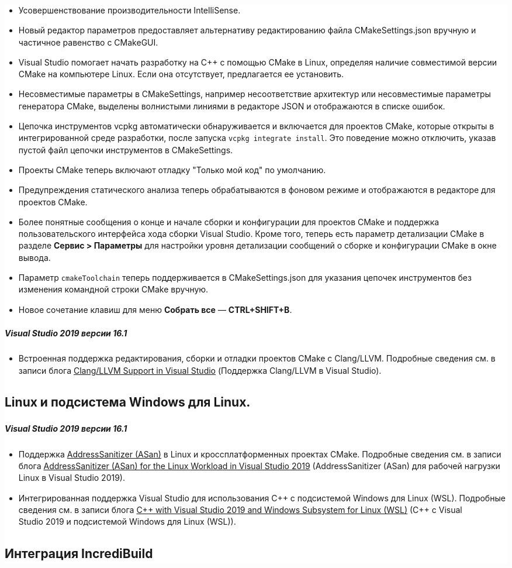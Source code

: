 - Усовершенствование производительности IntelliSense.

- Новый редактор параметров предоставляет альтернативу редактированию файла CMakeSettings.json вручную и частичное равенство с CMakeGUI.

- Visual Studio помогает начать разработку на C++ с помощью CMake в Linux, определяя наличие совместимой версии CMake на компьютере Linux. Если она отсутствует, предлагается ее установить.

- Несовместимые параметры в CMakeSettings, например несоответствие архитектур или несовместимые параметры генератора CMake, выделены волнистыми линиями в редакторе JSON и отображаются в списке ошибок.

- Цепочка инструментов vcpkg автоматически обнаруживается и включается для проектов CMake, которые открыты в интегрированной среде разработки, после запуска `vcpkg integrate install`. Это поведение можно отключить, указав пустой файл цепочки инструментов в CMakeSettings.

- Проекты CMake теперь включают отладку "Только мой код" по умолчанию.

- Предупреждения статического анализа теперь обрабатываются в фоновом режиме и отображаются в редакторе для проектов CMake.

- Более понятные сообщения о конце и начале сборки и конфигурации для проектов CMake и поддержка пользовательского интерфейса хода сборки Visual Studio. Кроме того, теперь есть параметр детализации CMake в разделе **Сервис > Параметры** для настройки уровня детализации сообщений о сборке и конфигурации CMake в окне вывода.

- Параметр `cmakeToolchain` теперь поддерживается в CMakeSettings.json для указания цепочек инструментов без изменения командной строки CMake вручную.

- Новое сочетание клавиш для меню **Собрать все** — **CTRL+SHIFT+B**.

##### <a name="visual-studio-2019-version-161"></a>Visual Studio 2019 версии 16.1

- Встроенная поддержка редактирования, сборки и отладки проектов CMake с Clang/LLVM. Подробные сведения см. в записи блога [Clang/LLVM Support in Visual Studio](https://devblogs.microsoft.com/cppblog/clang-llvm-support-in-visual-studio/) (Поддержка Clang/LLVM в Visual Studio).

## <a name="linux-and-the-windows-subsystem-for-linux"></a>Linux и подсистема Windows для Linux.

##### <a name="visual-studio-2019-version-161"></a>Visual Studio 2019 версии 16.1

- Поддержка [AddressSanitizer (ASan)](https://github.com/google/sanitizers/wiki/AddressSanitizer) в Linux и кроссплатформенных проектах CMake. Подробные сведения см. в записи блога [AddressSanitizer (ASan) for the Linux Workload in Visual Studio 2019](https://devblogs.microsoft.com/cppblog/addresssanitizer-asan-for-the-linux-workload-in-visual-studio-2019/) (AddressSanitizer (ASan) для рабочей нагрузки Linux в Visual Studio 2019).

- Интегрированная поддержка Visual Studio для использования C++ с подсистемой Windows для Linux (WSL). Подробные сведения см. в записи блога [C++ with Visual Studio 2019 and Windows Subsystem for Linux (WSL)](https://devblogs.microsoft.com/cppblog/c-with-visual-studio-2019-and-windows-subsystem-for-linux-wsl/) (C++ с Visual Studio 2019 и подсистемой Windows для Linux (WSL)).

## <a name="incredibuild-integration"></a>Интеграция IncrediBuild
